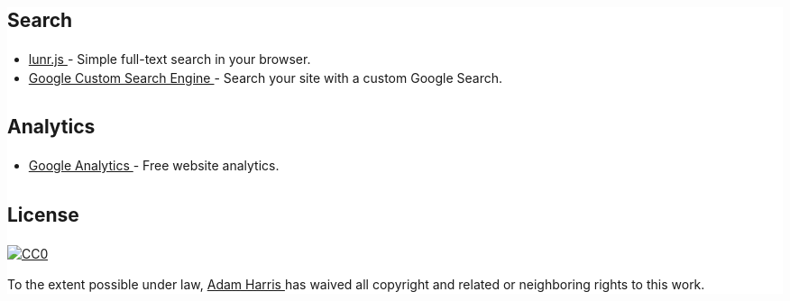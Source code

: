 <h2>
 Search
</h2>
<ul>
 <li>
  <a href="http://lunrjs.com/">
   lunr.js
  </a>
  - Simple full-text search in your browser.
 </li>
 <li>
  <a href="https://cse.google.com/cse/">
   Google Custom Search Engine
  </a>
  - Search your site with a custom Google Search.
 </li>
</ul>
<h2>
 Analytics
</h2>
<ul>
 <li>
  <a href="http://www.google.com/analytics/">
   Google Analytics
  </a>
  - Free website analytics.
 </li>
</ul>
<h2>
 License
</h2>
<p>
 <a href="https://creativecommons.org/publicdomain/zero/1.0/">
  <img alt="CC0" src="https://i.creativecommons.org/p/zero/1.0/88x31.png"/>
 </a>
</p>
<p>
 To the extent possible under law,
 <a href="https://twitter.com/adamCoder">
  Adam Harris
 </a>
 has waived all copyright and related or neighboring rights to this work.
</p>
